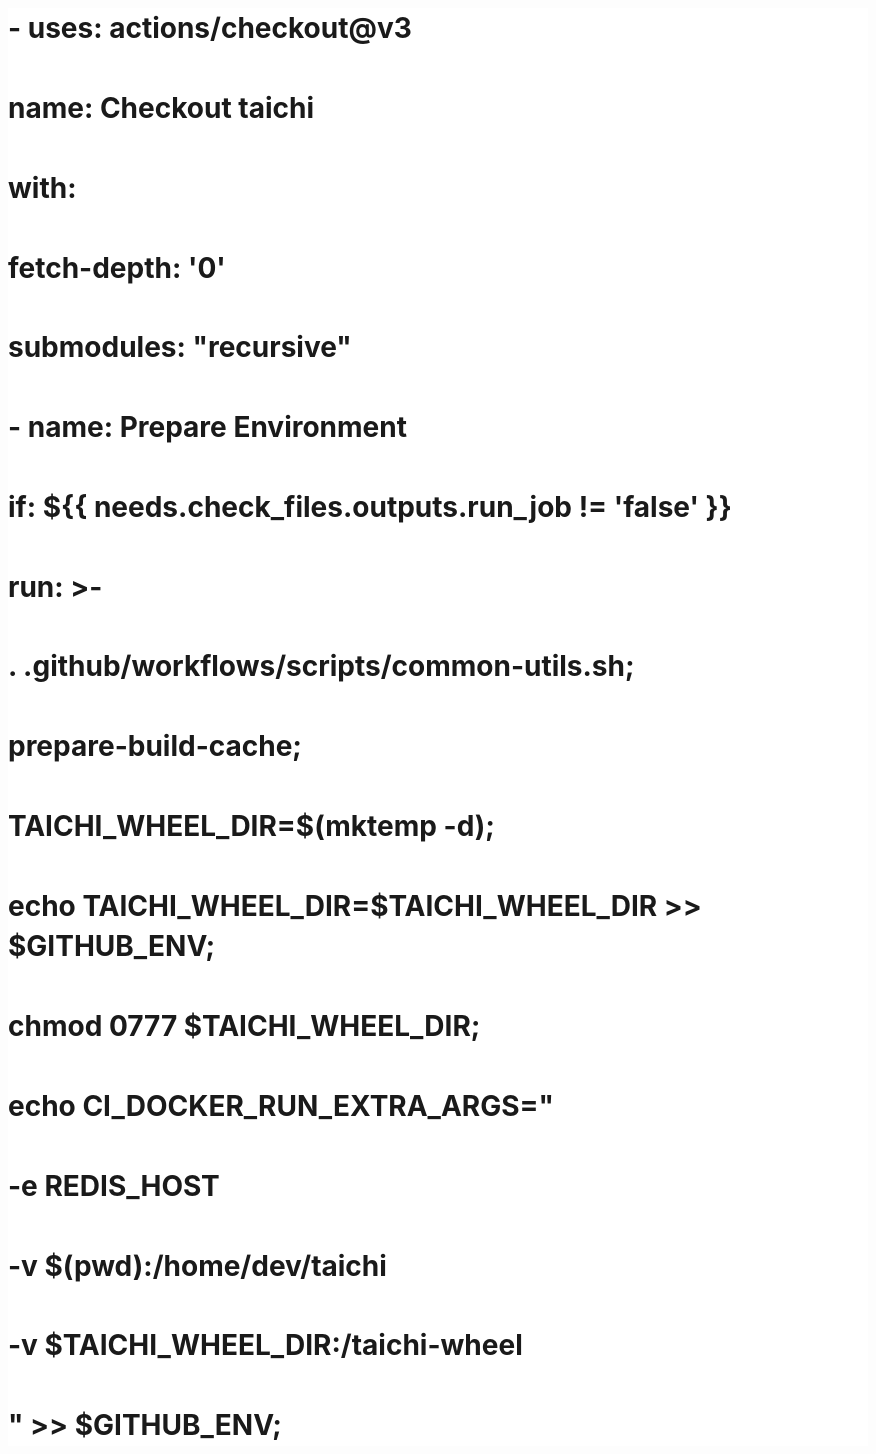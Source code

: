   #     - uses: actions/checkout@v3
  #       name: Checkout taichi
  #       with:
  #         fetch-depth: '0'
  #         submodules: "recursive"

  #     - name: Prepare Environment
  #       if: ${{ needs.check_files.outputs.run_job != 'false' }}
  #       run: >-
  #         . .github/workflows/scripts/common-utils.sh;
  #         prepare-build-cache;

  #         TAICHI_WHEEL_DIR=$(mktemp -d);
  #         echo TAICHI_WHEEL_DIR=$TAICHI_WHEEL_DIR >> $GITHUB_ENV;
  #         chmod 0777 $TAICHI_WHEEL_DIR;

  #         echo CI_DOCKER_RUN_EXTRA_ARGS="
  #         -e REDIS_HOST
  #         -v $(pwd):/home/dev/taichi
  #         -v $TAICHI_WHEEL_DIR:/taichi-wheel
  #         " >> $GITHUB_ENV;
